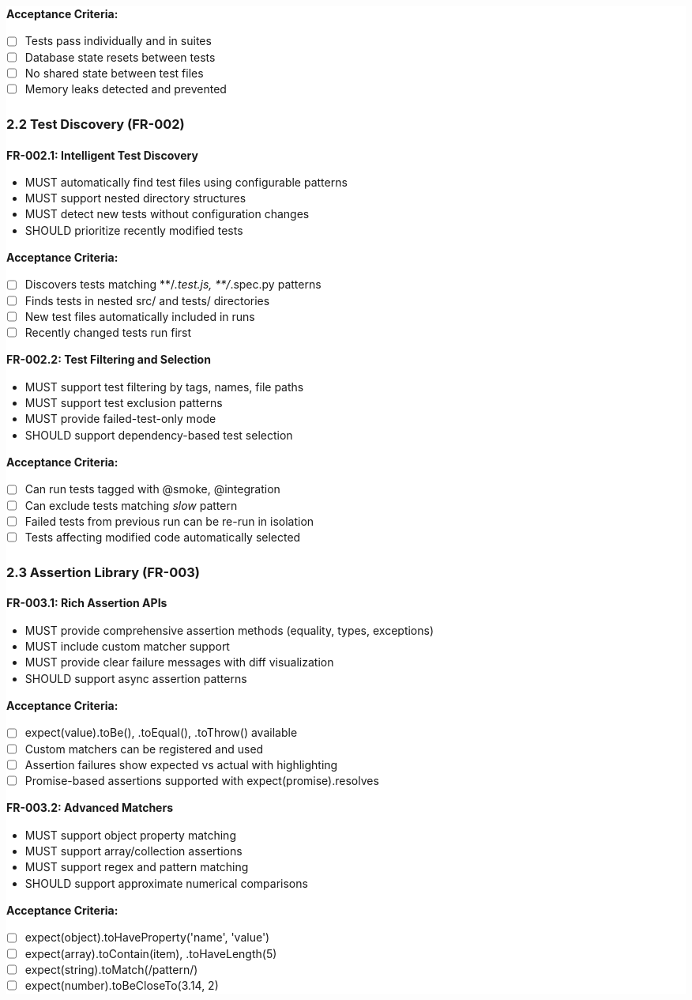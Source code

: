**Acceptance Criteria:**
- [ ] Tests pass individually and in suites
- [ ] Database state resets between tests
- [ ] No shared state between test files
- [ ] Memory leaks detected and prevented

### 2.2 Test Discovery (FR-002)

**FR-002.1: Intelligent Test Discovery**
- MUST automatically find test files using configurable patterns
- MUST support nested directory structures
- MUST detect new tests without configuration changes
- SHOULD prioritize recently modified tests

**Acceptance Criteria:**
- [ ] Discovers tests matching **/*.test.js, **/*.spec.py patterns
- [ ] Finds tests in nested src/ and tests/ directories
- [ ] New test files automatically included in runs
- [ ] Recently changed tests run first

**FR-002.2: Test Filtering and Selection**
- MUST support test filtering by tags, names, file paths
- MUST support test exclusion patterns
- MUST provide failed-test-only mode
- SHOULD support dependency-based test selection

**Acceptance Criteria:**
- [ ] Can run tests tagged with @smoke, @integration
- [ ] Can exclude tests matching *slow* pattern
- [ ] Failed tests from previous run can be re-run in isolation
- [ ] Tests affecting modified code automatically selected

### 2.3 Assertion Library (FR-003)

**FR-003.1: Rich Assertion APIs**
- MUST provide comprehensive assertion methods (equality, types, exceptions)
- MUST include custom matcher support
- MUST provide clear failure messages with diff visualization
- SHOULD support async assertion patterns

**Acceptance Criteria:**
- [ ] expect(value).toBe(), .toEqual(), .toThrow() available
- [ ] Custom matchers can be registered and used
- [ ] Assertion failures show expected vs actual with highlighting
- [ ] Promise-based assertions supported with expect(promise).resolves

**FR-003.2: Advanced Matchers**
- MUST support object property matching
- MUST support array/collection assertions
- MUST support regex and pattern matching
- SHOULD support approximate numerical comparisons

**Acceptance Criteria:**
- [ ] expect(object).toHaveProperty('name', 'value')
- [ ] expect(array).toContain(item), .toHaveLength(5)
- [ ] expect(string).toMatch(/pattern/)
- [ ] expect(number).toBeCloseTo(3.14, 2)
